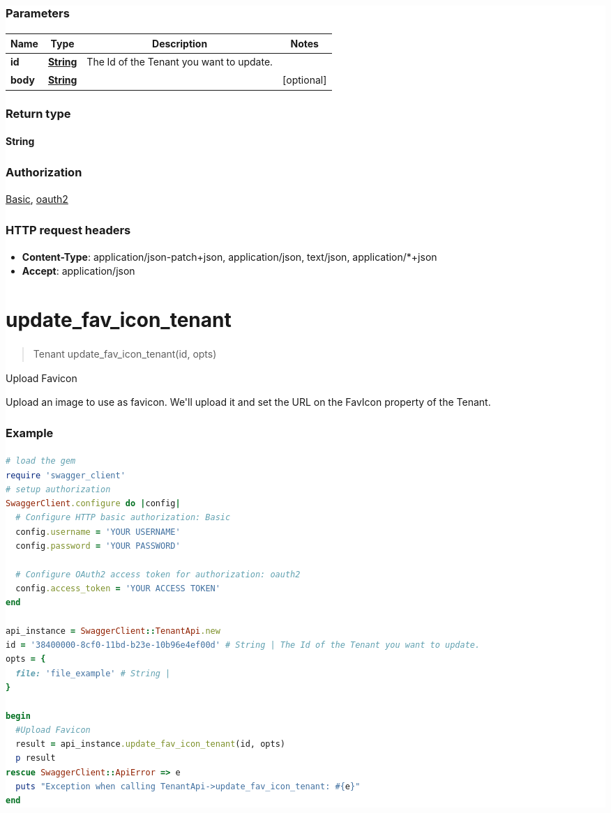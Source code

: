 ### Parameters

Name | Type | Description  | Notes
------------- | ------------- | ------------- | -------------
 **id** | [**String**](.md)| The Id of the Tenant you want to update. | 
 **body** | [**String**](String.md)|  | [optional] 

### Return type

**String**

### Authorization

[Basic](../README.md#Basic), [oauth2](../README.md#oauth2)

### HTTP request headers

 - **Content-Type**: application/json-patch+json, application/json, text/json, application/*+json
 - **Accept**: application/json



# **update_fav_icon_tenant**
> Tenant update_fav_icon_tenant(id, opts)

Upload Favicon

Upload an image to use as favicon. We'll upload it and set the URL on the FavIcon property of the Tenant.

### Example
```ruby
# load the gem
require 'swagger_client'
# setup authorization
SwaggerClient.configure do |config|
  # Configure HTTP basic authorization: Basic
  config.username = 'YOUR USERNAME'
  config.password = 'YOUR PASSWORD'

  # Configure OAuth2 access token for authorization: oauth2
  config.access_token = 'YOUR ACCESS TOKEN'
end

api_instance = SwaggerClient::TenantApi.new
id = '38400000-8cf0-11bd-b23e-10b96e4ef00d' # String | The Id of the Tenant you want to update.
opts = { 
  file: 'file_example' # String | 
}

begin
  #Upload Favicon
  result = api_instance.update_fav_icon_tenant(id, opts)
  p result
rescue SwaggerClient::ApiError => e
  puts "Exception when calling TenantApi->update_fav_icon_tenant: #{e}"
end
```
